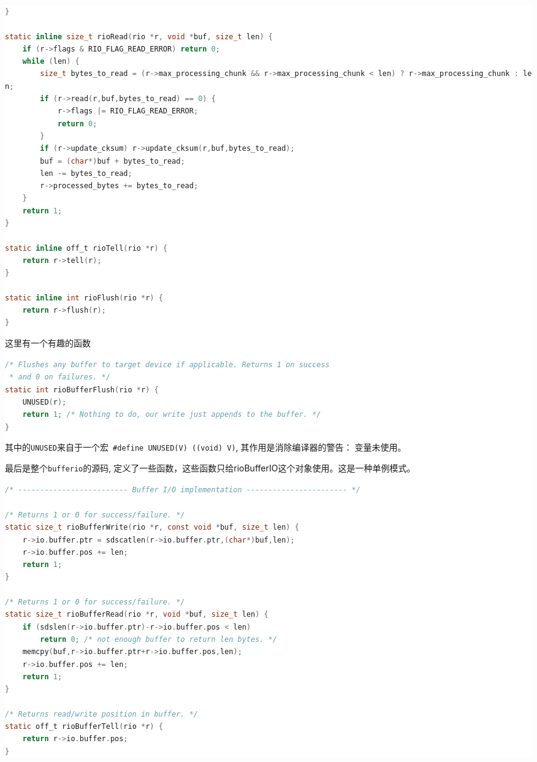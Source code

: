 ```c
}

static inline size_t rioRead(rio *r, void *buf, size_t len) {
    if (r->flags & RIO_FLAG_READ_ERROR) return 0;
    while (len) {
        size_t bytes_to_read = (r->max_processing_chunk && r->max_processing_chunk < len) ? r->max_processing_chunk : len;
        if (r->read(r,buf,bytes_to_read) == 0) {
            r->flags |= RIO_FLAG_READ_ERROR;
            return 0;
        }
        if (r->update_cksum) r->update_cksum(r,buf,bytes_to_read);
        buf = (char*)buf + bytes_to_read;
        len -= bytes_to_read;
        r->processed_bytes += bytes_to_read;
    }
    return 1;
}

static inline off_t rioTell(rio *r) {
    return r->tell(r);
}

static inline int rioFlush(rio *r) {
    return r->flush(r);
}
```

这里有一个有趣的函数

```c
/* Flushes any buffer to target device if applicable. Returns 1 on success
 * and 0 on failures. */
static int rioBufferFlush(rio *r) {
    UNUSED(r);
    return 1; /* Nothing to do, our write just appends to the buffer. */
}
```

其中的`UNUSED`来自于一个宏` #define UNUSED(V) ((void) V)`, 其作用是消除编译器的警告： 变量未使用。

最后是整个`bufferio`的源码, 定义了一些函数，这些函数只给rioBufferIO这个对象使用。这是一种单例模式。

```c
/* ------------------------- Buffer I/O implementation ----------------------- */

/* Returns 1 or 0 for success/failure. */
static size_t rioBufferWrite(rio *r, const void *buf, size_t len) {
    r->io.buffer.ptr = sdscatlen(r->io.buffer.ptr,(char*)buf,len);
    r->io.buffer.pos += len;
    return 1;
}

/* Returns 1 or 0 for success/failure. */
static size_t rioBufferRead(rio *r, void *buf, size_t len) {
    if (sdslen(r->io.buffer.ptr)-r->io.buffer.pos < len)
        return 0; /* not enough buffer to return len bytes. */
    memcpy(buf,r->io.buffer.ptr+r->io.buffer.pos,len);
    r->io.buffer.pos += len;
    return 1;
}

/* Returns read/write position in buffer. */
static off_t rioBufferTell(rio *r) {
    return r->io.buffer.pos;
}
```
